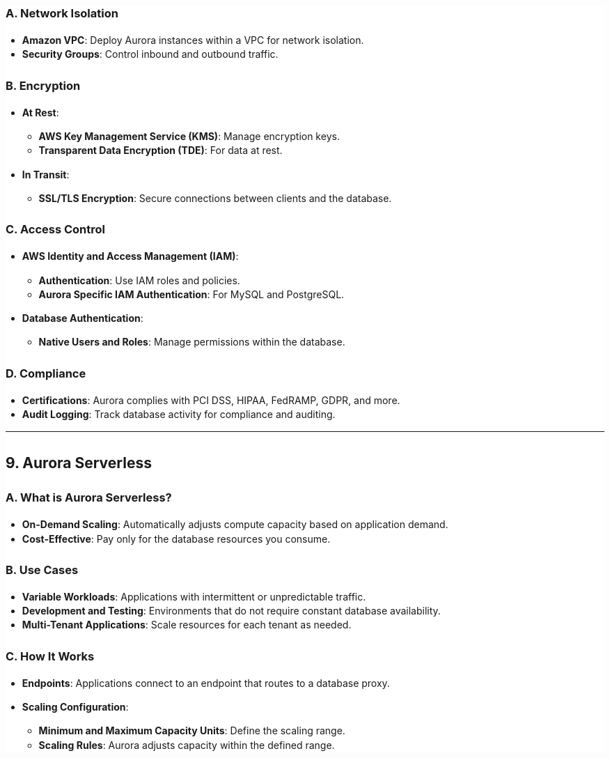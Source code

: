 ### **A. Network Isolation**

- **Amazon VPC**: Deploy Aurora instances within a VPC for network isolation.
- **Security Groups**: Control inbound and outbound traffic.

### **B. Encryption**

- **At Rest**:

  - **AWS Key Management Service (KMS)**: Manage encryption keys.
  - **Transparent Data Encryption (TDE)**: For data at rest.

- **In Transit**:

  - **SSL/TLS Encryption**: Secure connections between clients and the database.

### **C. Access Control**

- **AWS Identity and Access Management (IAM)**:

  - **Authentication**: Use IAM roles and policies.
  - **Aurora Specific IAM Authentication**: For MySQL and PostgreSQL.

- **Database Authentication**:

  - **Native Users and Roles**: Manage permissions within the database.

### **D. Compliance**

- **Certifications**: Aurora complies with PCI DSS, HIPAA, FedRAMP, GDPR, and more.
- **Audit Logging**: Track database activity for compliance and auditing.

---

## **9. Aurora Serverless**

### **A. What is Aurora Serverless?**

- **On-Demand Scaling**: Automatically adjusts compute capacity based on application demand.
- **Cost-Effective**: Pay only for the database resources you consume.

### **B. Use Cases**

- **Variable Workloads**: Applications with intermittent or unpredictable traffic.
- **Development and Testing**: Environments that do not require constant database availability.
- **Multi-Tenant Applications**: Scale resources for each tenant as needed.

### **C. How It Works**

- **Endpoints**: Applications connect to an endpoint that routes to a database proxy.
- **Scaling Configuration**:

  - **Minimum and Maximum Capacity Units**: Define the scaling range.
  - **Scaling Rules**: Aurora adjusts capacity within the defined range.
